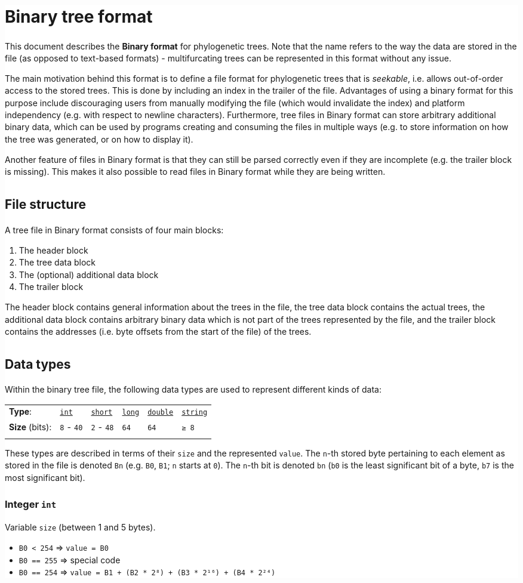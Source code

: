 # Binary tree format

This document describes the __Binary format__ for phylogenetic trees. Note that the name refers to the way the data are stored in the file (as opposed to text-based formats) - multifurcating trees can be represented in this format without any issue.

The main motivation behind this format is to define a file format for phylogenetic trees that is _seekable_, i.e. allows out-of-order access to the stored trees. This is done by including an index in the trailer of the file. Advantages of using a binary format for this purpose include discouraging users from manually modifying the file (which would invalidate the index) and platform independency (e.g. with respect to newline characters). Furthermore, tree files in Binary format can store arbitrary additional binary data, which can be used by programs creating and consuming the files in multiple ways (e.g. to store information on how the tree was generated, or on how to display it).

Another feature of files in Binary format is that they can still be parsed correctly even if they are incomplete (e.g. the trailer block is missing). This makes it also possible to read files in Binary format while they are being written.

## File structure
A tree file in Binary format consists of four main blocks:
1. The header block
2. The tree data block
3. The (optional) additional data block
4. The trailer block

The header block contains general information about the trees in the file, the tree data block contains the actual trees, the additional data block contains arbitrary binary data which is not part of the trees represented by the file, and the trailer block contains the addresses (i.e. byte offsets from the start of the file) of the trees.

## Data types
Within the binary tree file, the following data types are used to represent different kinds of data:

| | | | | | |
| -- | -- | -- | -- | -- | -- |
| __Type__: | [`int`](#int) | [`short`](#short) | [`long`](#long) | [`double`](#double) | [`string`](#string) |
| __Size__ (bits): | `8` - `40` | `2` - `48` | `64` | `64` | `≥ 8` |
| | | | | | |

These types are described in terms of their `size` and the represented `value`. The `n`-th stored byte pertaining to each element as stored in the file is denoted `Bn` (e.g. `B0`, `B1`; `n` starts at `0`). The `n`-th bit is denoted `bn` (`b0` is the least significant bit of a byte, `b7` is the most significant bit).

### <a name="int"></a> Integer `int`
Variable `size` (between 1 and 5 bytes).
- `B0 < 254` ⇒ `value = B0`
- `B0 == 255` ⇒ special code
- `B0 == 254` ⇒ `value = B1 + (B2 * 2⁸) + (B3 * 2¹⁶) + (B4 * 2²⁴)`
